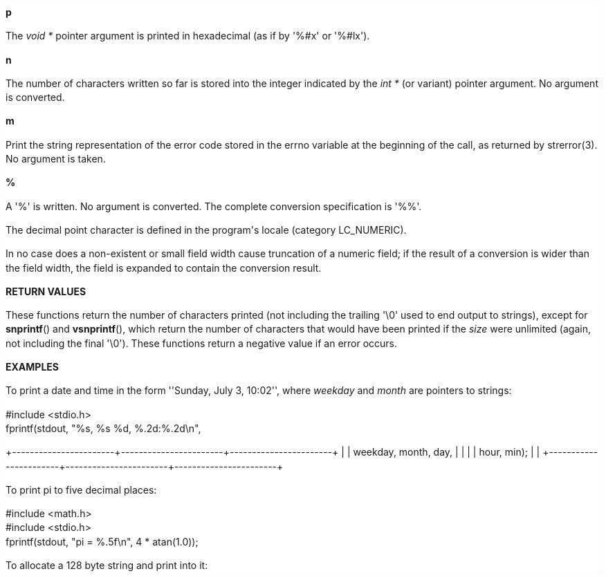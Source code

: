 **p**

The *void \** pointer argument is printed in hexadecimal (as if by
'%\#x' or '%\#lx').

**n**

The number of characters written so far is stored into the integer
indicated by the *int \** (or variant) pointer argument. No argument is
converted.

**m**

Print the string representation of the error code stored in the errno
variable at the beginning of the call, as returned by strerror(3). No
argument is taken.

**%**

A '%' is written. No argument is converted. The complete conversion
specification is '%%'.

The decimal point character is defined in the program's locale (category
LC\_NUMERIC).

In no case does a non-existent or small field width cause truncation of
a numeric field; if the result of a conversion is wider than the field
width, the field is expanded to contain the conversion result.

**RETURN VALUES**

These functions return the number of characters printed (not including
the trailing '\\0' used to end output to strings), except for
**snprintf**() and **vsnprintf**(), which return the number of
characters that would have been printed if the *size* were unlimited
(again, not including the final '\\0'). These functions return a
negative value if an error occurs.

**EXAMPLES**

To print a date and time in the form ''Sunday, July 3, 10:02'', where
*weekday* and *month* are pointers to strings:

\#include \<stdio.h\>\
fprintf(stdout, \"%s, %s %d, %.2d:%.2d\\n\",

+-----------------------+-----------------------+-----------------------+
|                       | weekday, month, day,  |                       |
|                       | hour, min);           |                       |
+-----------------------+-----------------------+-----------------------+

To print pi to five decimal places:

\#include \<math.h\>\
\#include \<stdio.h\>\
fprintf(stdout, \"pi = %.5f\\n\", 4 \* atan(1.0));

To allocate a 128 byte string and print into it:
